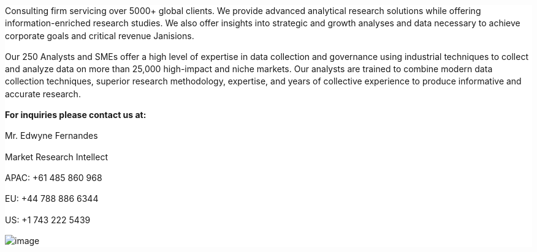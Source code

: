Consulting firm servicing over 5000+ global clients. We provide advanced analytical research solutions while offering information-enriched research studies.&nbsp;</span>We also offer insights into strategic and growth analyses and data necessary to achieve corporate goals and critical revenue Janisions.</p><p><span class="">Our 250 Analysts and SMEs offer a high level of expertise in data collection and governance using industrial techniques to collect and analyze data on more than 25,000 high-impact and niche markets. Our analysts are trained to combine modern data collection techniques, superior research methodology, expertise, and years of collective experience to produce informative and accurate research.</span></p><p><strong>For inquiries please contact us at:</strong></p><p>Mr. Edwyne Fernandes</p><p>Market Research Intellect</p><p>APAC: +61 485 860 968</p><p>EU: +44 788 886 6344</p><p>US: +1 743 222 5439</p>
![image](https://github.com/user-attachments/assets/51b8407c-4b33-4938-aea3-b2c33b64f0fa)
